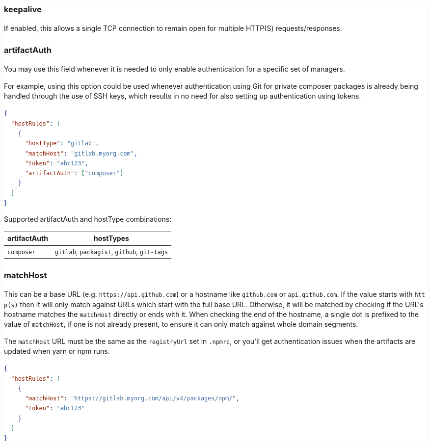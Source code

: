 ### keepalive

If enabled, this allows a single TCP connection to remain open for multiple HTTP(S) requests/responses.

### artifactAuth

You may use this field whenever it is needed to only enable authentication for a specific set of managers.

For example, using this option could be used whenever authentication using Git for private composer packages is already being handled through the use of SSH keys, which results in no need for also setting up authentication using tokens.

```json
{
  "hostRules": [
    {
      "hostType": "gitlab",
      "matchHost": "gitlab.myorg.com",
      "token": "abc123",
      "artifactAuth": ["composer"]
    }
  ]
}
```

Supported artifactAuth and hostType combinations:

| artifactAuth | hostTypes                                   |
| ------------ | ------------------------------------------- |
| `composer`   | `gitlab`, `packagist`, `github`, `git-tags` |

### matchHost

This can be a base URL (e.g. `https://api.github.com`) or a hostname like `github.com` or `api.github.com`.
If the value starts with `http(s)` then it will only match against URLs which start with the full base URL.
Otherwise, it will be matched by checking if the URL's hostname matches the `matchHost` directly or ends with it.
When checking the end of the hostname, a single dot is prefixed to the value of `matchHost`, if one is not already present, to ensure it can only match against whole domain segments.

The `matchHost` URL must be the same as the `registryUrl` set in `.npmrc`, or you'll get authentication issues when the artifacts are updated when yarn or npm runs.

```json
{
  "hostRules": [
    {
      "matchHost": "https://gitlab.myorg.com/api/v4/packages/npm/",
      "token": "abc123"
    }
  ]
}
```
